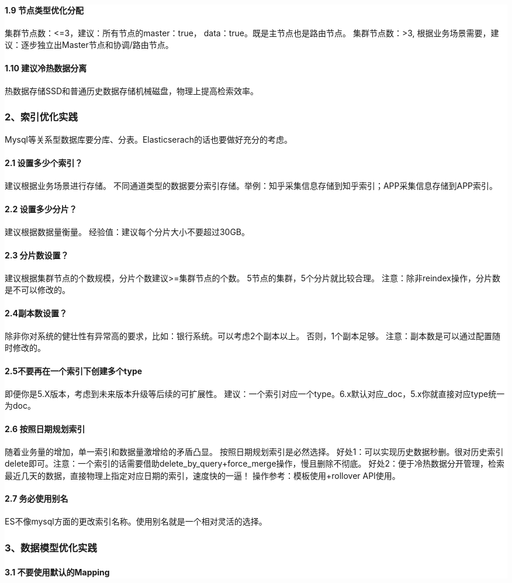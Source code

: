 #### 1.9 节点类型优化分配

集群节点数：<=3，建议：所有节点的master：true， data：true。既是主节点也是路由节点。
集群节点数：>3, 根据业务场景需要，建议：逐步独立出Master节点和协调/路由节点。

#### 1.10 建议冷热数据分离

热数据存储SSD和普通历史数据存储机械磁盘，物理上提高检索效率。

### 2、索引优化实践

Mysql等关系型数据库要分库、分表。Elasticserach的话也要做好充分的考虑。

#### 2.1 设置多少个索引？

建议根据业务场景进行存储。
不同通道类型的数据要分索引存储。举例：知乎采集信息存储到知乎索引；APP采集信息存储到APP索引。

#### 2.2 设置多少分片？

建议根据数据量衡量。
经验值：建议每个分片大小不要超过30GB。

#### 2.3 分片数设置？

建议根据集群节点的个数规模，分片个数建议>=集群节点的个数。
5节点的集群，5个分片就比较合理。
注意：除非reindex操作，分片数是不可以修改的。

#### 2.4副本数设置？

除非你对系统的健壮性有异常高的要求，比如：银行系统。可以考虑2个副本以上。
否则，1个副本足够。
注意：副本数是可以通过配置随时修改的。

#### 2.5不要再在一个索引下创建多个type

即便你是5.X版本，考虑到未来版本升级等后续的可扩展性。
建议：一个索引对应一个type。6.x默认对应_doc，5.x你就直接对应type统一为doc。

#### 2.6 按照日期规划索引

随着业务量的增加，单一索引和数据量激增给的矛盾凸显。
按照日期规划索引是必然选择。
好处1：可以实现历史数据秒删。很对历史索引delete即可。注意：一个索引的话需要借助delete_by_query+force_merge操作，慢且删除不彻底。
好处2：便于冷热数据分开管理，检索最近几天的数据，直接物理上指定对应日期的索引，速度快的一逼！
操作参考：模板使用+rollover API使用。

#### 2.7 务必使用别名

ES不像mysql方面的更改索引名称。使用别名就是一个相对灵活的选择。

### 3、数据模型优化实践

#### 3.1 不要使用默认的Mapping
